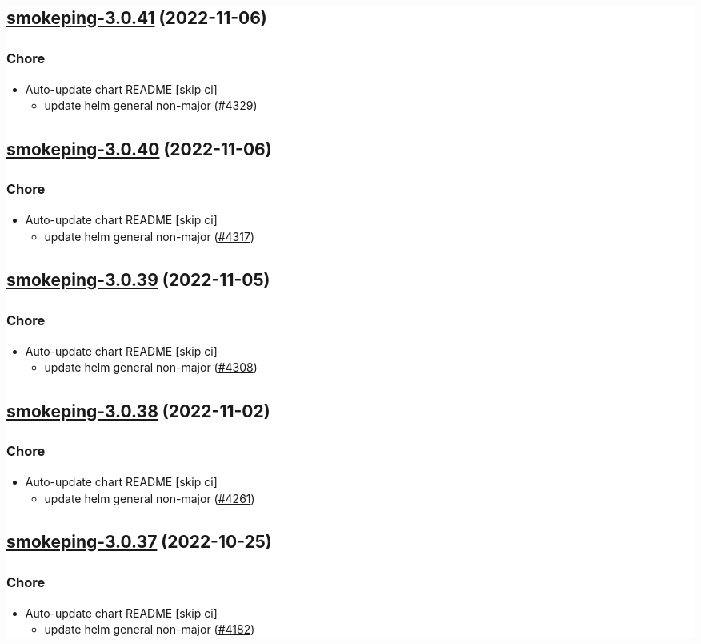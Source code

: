 


## [smokeping-3.0.41](https://github.com/truecharts/charts/compare/smokeping-3.0.40...smokeping-3.0.41) (2022-11-06)

### Chore

- Auto-update chart README [skip ci]
  - update helm general non-major ([#4329](https://github.com/truecharts/charts/issues/4329))




## [smokeping-3.0.40](https://github.com/truecharts/charts/compare/smokeping-3.0.39...smokeping-3.0.40) (2022-11-06)

### Chore

- Auto-update chart README [skip ci]
  - update helm general non-major ([#4317](https://github.com/truecharts/charts/issues/4317))




## [smokeping-3.0.39](https://github.com/truecharts/charts/compare/smokeping-3.0.38...smokeping-3.0.39) (2022-11-05)

### Chore

- Auto-update chart README [skip ci]
  - update helm general non-major ([#4308](https://github.com/truecharts/charts/issues/4308))




## [smokeping-3.0.38](https://github.com/truecharts/charts/compare/smokeping-3.0.37...smokeping-3.0.38) (2022-11-02)

### Chore

- Auto-update chart README [skip ci]
  - update helm general non-major ([#4261](https://github.com/truecharts/charts/issues/4261))




## [smokeping-3.0.37](https://github.com/truecharts/charts/compare/smokeping-3.0.36...smokeping-3.0.37) (2022-10-25)

### Chore

- Auto-update chart README [skip ci]
  - update helm general non-major ([#4182](https://github.com/truecharts/charts/issues/4182))


